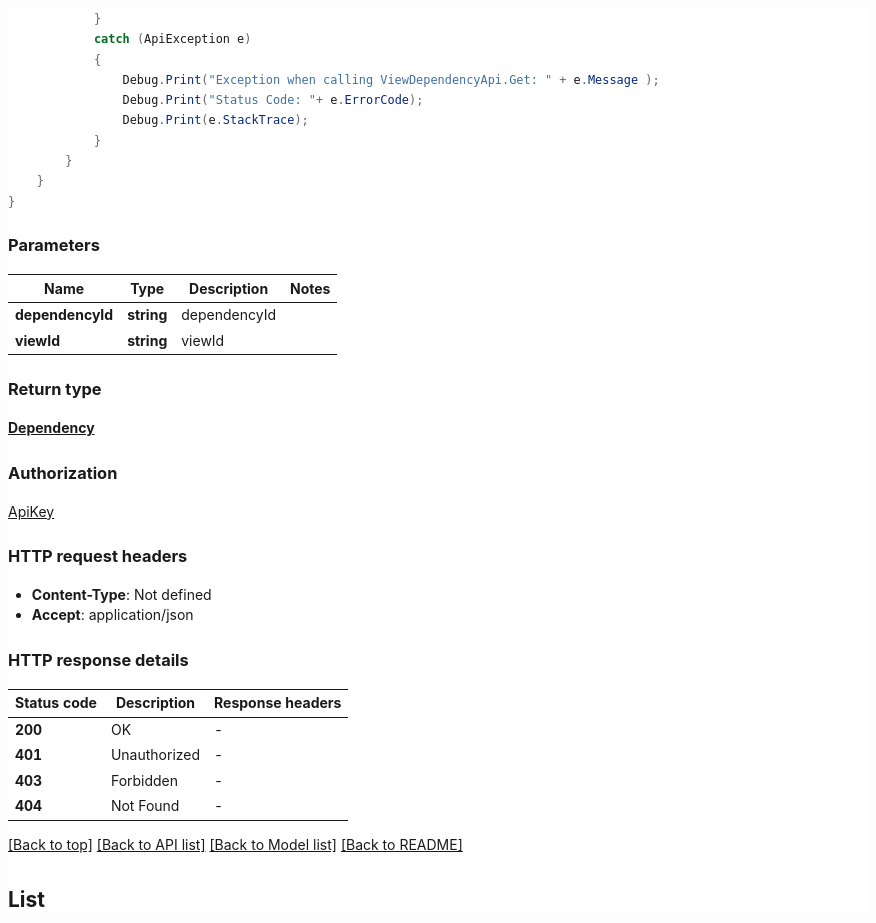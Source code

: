 ```csharp
            }
            catch (ApiException e)
            {
                Debug.Print("Exception when calling ViewDependencyApi.Get: " + e.Message );
                Debug.Print("Status Code: "+ e.ErrorCode);
                Debug.Print(e.StackTrace);
            }
        }
    }
}
```

### Parameters


Name | Type | Description  | Notes
------------- | ------------- | ------------- | -------------
 **dependencyId** | **string**| dependencyId | 
 **viewId** | **string**| viewId | 

### Return type

[**Dependency**](Dependency.md)

### Authorization

[ApiKey](../README.md#ApiKey)

### HTTP request headers

- **Content-Type**: Not defined
- **Accept**: application/json


### HTTP response details
| Status code | Description | Response headers |
|-------------|-------------|------------------|
| **200** | OK |  -  |
| **401** | Unauthorized |  -  |
| **403** | Forbidden |  -  |
| **404** | Not Found |  -  |

[[Back to top]](#)
[[Back to API list]](../README.md#documentation-for-api-endpoints)
[[Back to Model list]](../README.md#documentation-for-models)
[[Back to README]](../README.md)


## List
